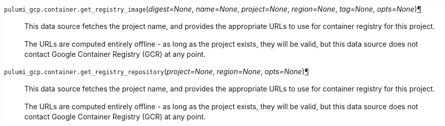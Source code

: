 <dl class="function">
<dt id="pulumi_gcp.container.get_registry_image">
<code class="descclassname">pulumi_gcp.container.</code><code class="descname">get_registry_image</code><span class="sig-paren">(</span><em>digest=None</em>, <em>name=None</em>, <em>project=None</em>, <em>region=None</em>, <em>tag=None</em>, <em>opts=None</em><span class="sig-paren">)</span><a class="headerlink" href="#pulumi_gcp.container.get_registry_image" title="Permalink to this definition">¶</a></dt>
<dd><p>This data source fetches the project name, and provides the appropriate URLs to use for container registry for this project.</p>
<p>The URLs are computed entirely offline - as long as the project exists, they will be valid, but this data source does not contact Google Container Registry (GCR) at any point.</p>
</dd></dl>

<dl class="function">
<dt id="pulumi_gcp.container.get_registry_repository">
<code class="descclassname">pulumi_gcp.container.</code><code class="descname">get_registry_repository</code><span class="sig-paren">(</span><em>project=None</em>, <em>region=None</em>, <em>opts=None</em><span class="sig-paren">)</span><a class="headerlink" href="#pulumi_gcp.container.get_registry_repository" title="Permalink to this definition">¶</a></dt>
<dd><p>This data source fetches the project name, and provides the appropriate URLs to use for container registry for this project.</p>
<p>The URLs are computed entirely offline - as long as the project exists, they will be valid, but this data source does not contact Google Container Registry (GCR) at any point.</p>
</dd></dl>

</div>
